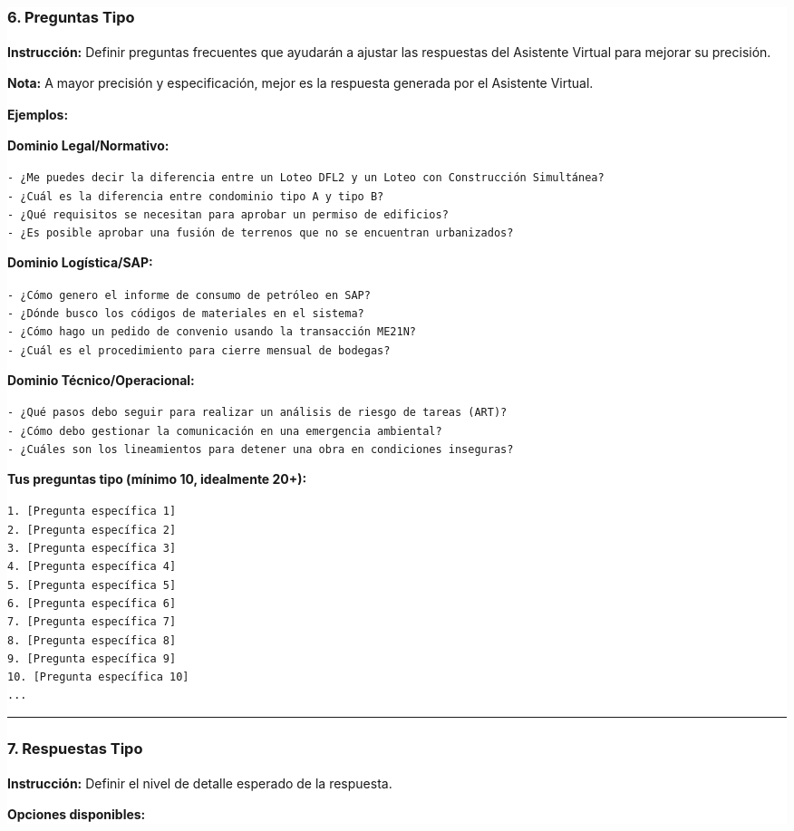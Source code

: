 
### 6. Preguntas Tipo

**Instrucción:** Definir preguntas frecuentes que ayudarán a ajustar las respuestas del Asistente Virtual para mejorar su precisión.

**Nota:** A mayor precisión y especificación, mejor es la respuesta generada por el Asistente Virtual.

**Ejemplos:**

**Dominio Legal/Normativo:**
```
- ¿Me puedes decir la diferencia entre un Loteo DFL2 y un Loteo con Construcción Simultánea?
- ¿Cuál es la diferencia entre condominio tipo A y tipo B?
- ¿Qué requisitos se necesitan para aprobar un permiso de edificios?
- ¿Es posible aprobar una fusión de terrenos que no se encuentran urbanizados?
```

**Dominio Logística/SAP:**
```
- ¿Cómo genero el informe de consumo de petróleo en SAP?
- ¿Dónde busco los códigos de materiales en el sistema?
- ¿Cómo hago un pedido de convenio usando la transacción ME21N?
- ¿Cuál es el procedimiento para cierre mensual de bodegas?
```

**Dominio Técnico/Operacional:**
```
- ¿Qué pasos debo seguir para realizar un análisis de riesgo de tareas (ART)?
- ¿Cómo debo gestionar la comunicación en una emergencia ambiental?
- ¿Cuáles son los lineamientos para detener una obra en condiciones inseguras?
```

**Tus preguntas tipo (mínimo 10, idealmente 20+):**
```
1. [Pregunta específica 1]
2. [Pregunta específica 2]
3. [Pregunta específica 3]
4. [Pregunta específica 4]
5. [Pregunta específica 5]
6. [Pregunta específica 6]
7. [Pregunta específica 7]
8. [Pregunta específica 8]
9. [Pregunta específica 9]
10. [Pregunta específica 10]
...
```

---

### 7. Respuestas Tipo

**Instrucción:** Definir el nivel de detalle esperado de la respuesta.

**Opciones disponibles:**

